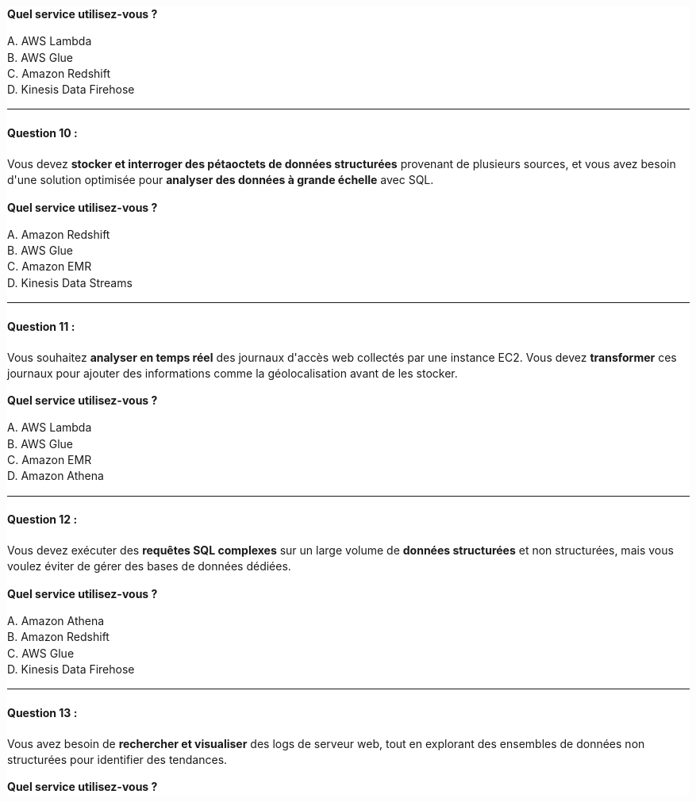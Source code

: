 **Quel service utilisez-vous ?**

A. AWS Lambda  
B. AWS Glue  
C. Amazon Redshift  
D. Kinesis Data Firehose

---

#### **Question 10 :**
Vous devez **stocker et interroger des pétaoctets de données structurées** provenant de plusieurs sources, et vous avez besoin d'une solution optimisée pour **analyser des données à grande échelle** avec SQL.

**Quel service utilisez-vous ?**

A. Amazon Redshift  
B. AWS Glue  
C. Amazon EMR  
D. Kinesis Data Streams

---

#### **Question 11 :**
Vous souhaitez **analyser en temps réel** des journaux d'accès web collectés par une instance EC2. Vous devez **transformer** ces journaux pour ajouter des informations comme la géolocalisation avant de les stocker.

**Quel service utilisez-vous ?**

A. AWS Lambda  
B. AWS Glue  
C. Amazon EMR  
D. Amazon Athena

---

#### **Question 12 :**
Vous devez exécuter des **requêtes SQL complexes** sur un large volume de **données structurées** et non structurées, mais vous voulez éviter de gérer des bases de données dédiées.

**Quel service utilisez-vous ?**

A. Amazon Athena  
B. Amazon Redshift  
C. AWS Glue  
D. Kinesis Data Firehose

---

#### **Question 13 :**
Vous avez besoin de **rechercher et visualiser** des logs de serveur web, tout en explorant des ensembles de données non structurées pour identifier des tendances.

**Quel service utilisez-vous ?**
